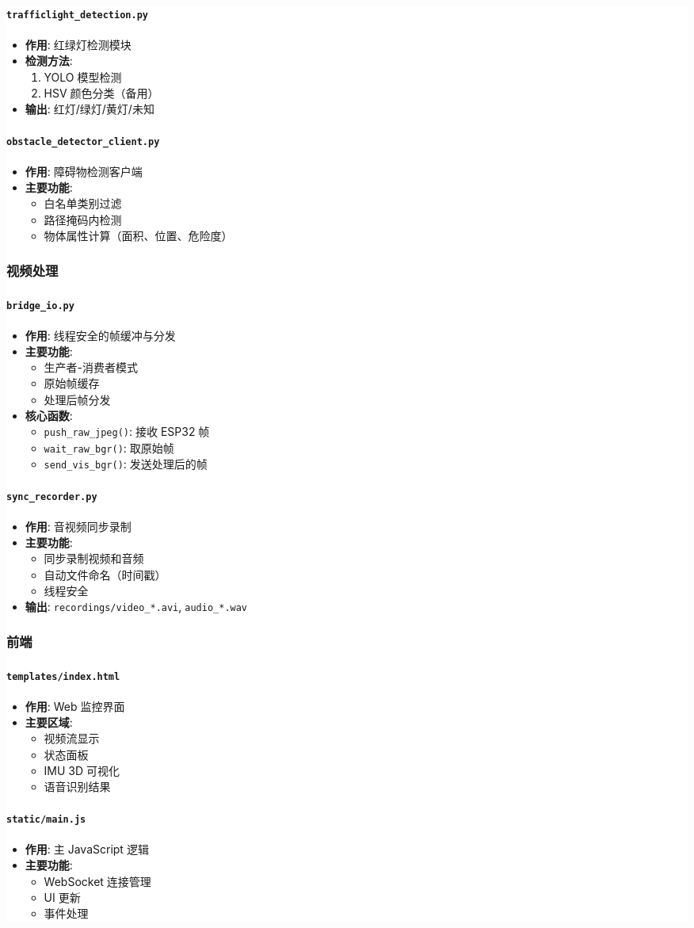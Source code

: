 #### `trafficlight_detection.py`
- **作用**: 红绿灯检测模块
- **检测方法**:
  1. YOLO 模型检测
  2. HSV 颜色分类（备用）
- **输出**: 红灯/绿灯/黄灯/未知

#### `obstacle_detector_client.py`
- **作用**: 障碍物检测客户端
- **主要功能**:
  - 白名单类别过滤
  - 路径掩码内检测
  - 物体属性计算（面积、位置、危险度）

### 视频处理

#### `bridge_io.py`
- **作用**: 线程安全的帧缓冲与分发
- **主要功能**:
  - 生产者-消费者模式
  - 原始帧缓存
  - 处理后帧分发
- **核心函数**:
  - `push_raw_jpeg()`: 接收 ESP32 帧
  - `wait_raw_bgr()`: 取原始帧
  - `send_vis_bgr()`: 发送处理后的帧

#### `sync_recorder.py`
- **作用**: 音视频同步录制
- **主要功能**:
  - 同步录制视频和音频
  - 自动文件命名（时间戳）
  - 线程安全
- **输出**: `recordings/video_*.avi`, `audio_*.wav`

### 前端

#### `templates/index.html`
- **作用**: Web 监控界面
- **主要区域**:
  - 视频流显示
  - 状态面板
  - IMU 3D 可视化
  - 语音识别结果

#### `static/main.js`
- **作用**: 主 JavaScript 逻辑
- **主要功能**:
  - WebSocket 连接管理
  - UI 更新
  - 事件处理
